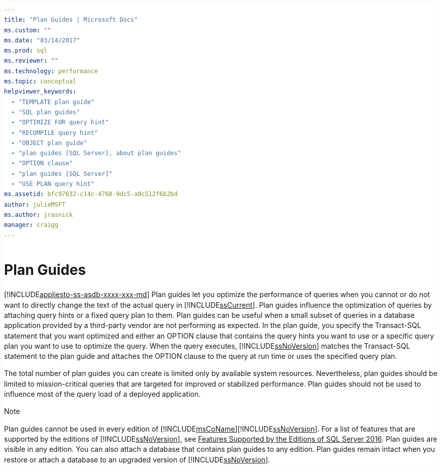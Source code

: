 ```yaml
---
title: "Plan Guides | Microsoft Docs"
ms.custom: ""
ms.date: "03/14/2017"
ms.prod: sql
ms.reviewer: ""
ms.technology: performance
ms.topic: conceptual
helpviewer_keywords: 
  - "TEMPLATE plan guide"
  - "SQL plan guides"
  - "OPTIMIZE FOR query hint"
  - "RECOMPILE query hint"
  - "OBJECT plan guide"
  - "plan guides [SQL Server], about plan guides"
  - "OPTION clause"
  - "plan guides [SQL Server]"
  - "USE PLAN query hint"
ms.assetid: bfc97632-c14c-4768-9dc5-a9c512f6b2bd
author: julieMSFT
ms.author: jrasnick
manager: craigg
---
```

# Plan Guides
[!INCLUDE[appliesto-ss-asdb-xxxx-xxx-md](../../includes/appliesto-ss-asdb-xxxx-xxx-md.md)]
  Plan guides let you optimize the performance of queries when you cannot or do not want to directly change the text of the actual query in [!INCLUDE[ssCurrent](../../includes/sscurrent-md.md)]. Plan guides influence the optimization of queries by attaching query hints or a fixed query plan to them. Plan guides can be useful when a small subset of queries in a database application provided by a third-party vendor are not performing as expected. In the plan guide, you specify the Transact-SQL statement that you want optimized and either an OPTION clause that contains the query hints you want to use or a specific query plan you want to use to optimize the query. When the query executes, [!INCLUDE[ssNoVersion](../../includes/ssnoversion-md.md)] matches the Transact-SQL statement to the plan guide and attaches the OPTION clause to the query at run time or uses the specified query plan.  
  
 The total number of plan guides you can create is limited only by available system resources. Nevertheless, plan guides should be limited to mission-critical queries that are targeted for improved or stabilized performance. Plan guides should not be used to influence most of the query load of a deployed application.  
  
> [!NOTE]
>  Plan guides cannot be used in every edition of [!INCLUDE[msCoName](../../includes/msconame-md.md)][!INCLUDE[ssNoVersion](../../includes/ssnoversion-md.md)]. For a list of features that are supported by the editions of [!INCLUDE[ssNoVersion](../../includes/ssnoversion-md.md)], see [Features Supported by the Editions of SQL Server 2016](~/sql-server/editions-and-supported-features-for-sql-server-2016.md). Plan guides are visible in any edition. You can also attach a database that contains plan guides to any edition. Plan guides remain intact when you restore or attach a database to an upgraded version of [!INCLUDE[ssNoVersion](../../includes/ssnoversion-md.md)].  
  